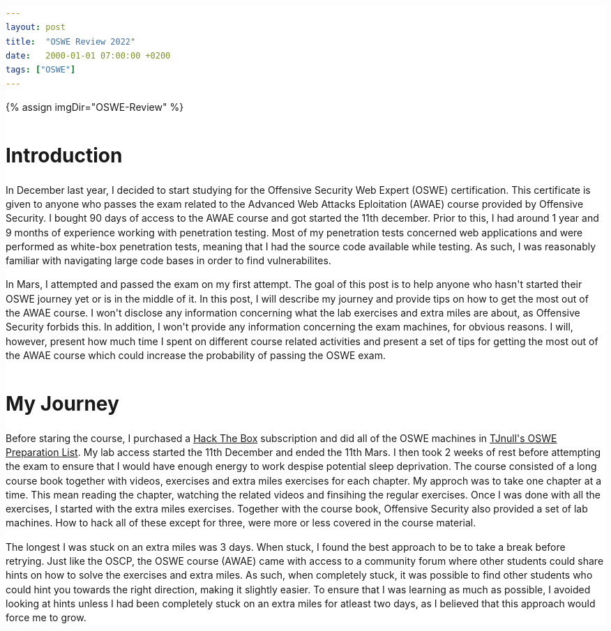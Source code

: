 ```yaml
---
layout: post
title:  "OSWE Review 2022"
date:   2000-01-01 07:00:00 +0200
tags: ["OSWE"]
---
```

{% assign imgDir="OSWE-Review" %}

# Introduction

In December last year, I decided to start studying for the Offensive Security Web Expert (OSWE) certification. This certificate is given to anyone who passes the exam related to the Advanced Web Attacks Eploitation (AWAE) course provided by Offensive Security. I bought 90 days of access to the AWAE course and got started the 11th december. Prior to this, I had around 1 year and 9 months of experience working with penetration testing. Most of my penetration tests concerned web applications and were performed as white-box penetration tests, meaning that I had the source code available while testing. As such, I was reasonably familiar with navigating large code bases in order to find vulnerabilites. 

In Mars, I attempted and passed the exam on my first attempt. The goal of this post is to help anyone who hasn't started their OSWE journey yet or is in the middle of it. In this post, I will describe my journey and provide tips on how to get the most out of the AWAE course. I won't disclose any information concerning what the lab exercises and extra miles are about, as Offensive Security forbids this. In addition, I won't provide any information concerning the exam machines, for obvious reasons. I will, however, present how much time I spent on different course related activities and present a set of tips for getting the most out of the AWAE course which could increase the probability of passing the OSWE exam. 

# My Journey

Before staring the course, I purchased a [Hack The Box](https://www.hackthebox.com/) subscription and did all of the OSWE machines in [TJnull's OSWE Preparation List](https://docs.google.com/spreadsheets/d/1dwSMIAPIam0PuRBkCiDI88pU3yzrqqHkDtBngUHNCw8/edit#gid=665299979). My lab access started the 11th December and ended the 11th Mars. I then took 2 weeks of rest before attempting the exam to ensure that I would have enough energy to work despise potential sleep deprivation. The course consisted of a long course book together with videos, exercises and extra miles exercises for each chapter. My approch was to take one chapter at a time. This mean reading the chapter, watching the related videos and finsihing the regular exercises. Once I was done with all the exercises, I started with the extra miles exercises. Together with the course book, Offensive Security also provided a set of lab machines. How to hack all of these except for three, were more or less covered in the course material. 

The longest I was stuck on an extra miles was 3 days. When stuck, I found the best approach to be to take a break before retrying. Just like the OSCP, the OSWE course (AWAE) came with access to a community forum where other students could share hints on how to solve the exercises and extra miles. As such, when completely stuck, it was possible to find other students who could hint you towards the right direction, making it slightly easier. To ensure that I was learning as much as possible, I avoided looking at hints unless I had been completely stuck on an extra miles for atleast two days, as I believed that this approach would force me to grow.
